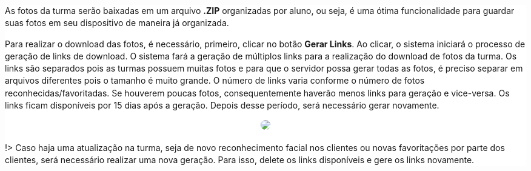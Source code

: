 As fotos da turma serão baixadas em um arquivo **.ZIP** organizadas por aluno, ou seja, é uma ótima funcionalidade para guardar suas fotos em seu dispositivo de maneira já organizada.

Para realizar o download das fotos, é necessário, primeiro, clicar no botão **Gerar Links**. Ao clicar, o sistema iniciará o processo de geração de links de download. O sistema fará a geração de múltiplos links para a realização do download de fotos da turma. Os links são separados pois as turmas possuem muitas fotos e para que o servidor possa gerar todas as fotos, é preciso separar em arquivos diferentes pois o tamanho é muito grande. O número de links varia conforme o número de fotos reconhecidas/favoritadas. Se houverem poucas fotos, consequentemente haverão menos links para geração e vice-versa. Os links ficam disponíveis por 15 dias após a geração. Depois desse período, será necessário gerar novamente.

<div align=center>
<img class="border1" width="80%" style="border-radius: 26px;"  src="../_media/links.png"/>
</div>

!> Caso haja uma atualização na turma, seja de novo reconhecimento facial nos clientes ou novas favoritações por parte dos clientes, será necessário realizar uma nova geração. Para isso, delete os links disponíveis e gere os links novamente.